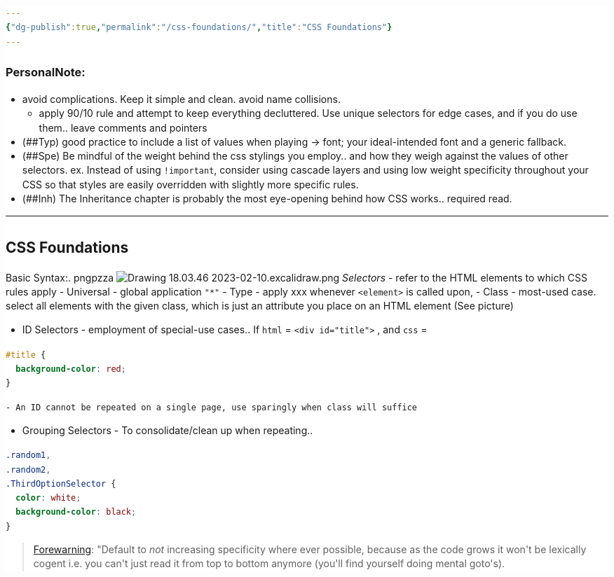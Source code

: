 ```yaml
---
{"dg-publish":true,"permalink":"/css-foundations/","title":"CSS Foundations"}
---
```



### PersonalNote: 
- avoid complications. Keep it simple and clean. avoid name collisions. 
	- apply 90/10 rule and attempt to keep everything decluttered. Use unique selectors for edge cases, and if you do use them.. leave comments and pointers 
- (##Typ) good practice to include a list of values when playing -> font; your ideal-intended font and a generic fallback. 
- (##Spe) Be mindful of the weight behind the css stylings you employ.. and how they weigh against the values of other selectors. ex. Instead of using `!important`, consider using cascade layers and using low weight specificity throughout your CSS so that styles are easily overridden with slightly more specific rules.
- (##Inh) The Inheritance chapter is probably the most eye-opening behind how CSS works.. required read. 

---
## CSS Foundations
Basic Syntax:.
pngpzza
![Drawing   18.03.46  2023-02-10.excalidraw.png](/img/user/Excalidraw/Drawing%20%20%2018.03.46%20%202023-02-10.excalidraw.png)
*Selectors* - refer to the HTML elements to which CSS rules apply
	- Universal - global application ``"*"``
	- Type - apply xxx whenever `<element>` is called upon, 
	- Class - most-used case. select all elements with the given class, which is just an attribute you place on an HTML element (See picture)

- ID Selectors - employment of special-use cases.. If `html` = `<div id="title">` , and `css` = 
``` css
#title {
  background-color: red;
}
```
	- An ID cannot be repeated on a single page, use sparingly when class will suffice 

- Grouping Selectors - To consolidate/clean up when repeating.. 
```css
.random1,
.random2,
.ThirdOptionSelector {
  color: white;
  background-color: black;
}
```

> [Forewarning](https://www.reddit.com/r/webdev/comments/vz1vqo/css_when_to_use_class_vs_chaining_selectors/ig7yszj/): "Default to _not_ increasing specificity where ever possible, because as the code grows it won't be lexically cogent i.e. you can't just read it from top to bottom anymore (you'll find yourself doing mental goto's).
